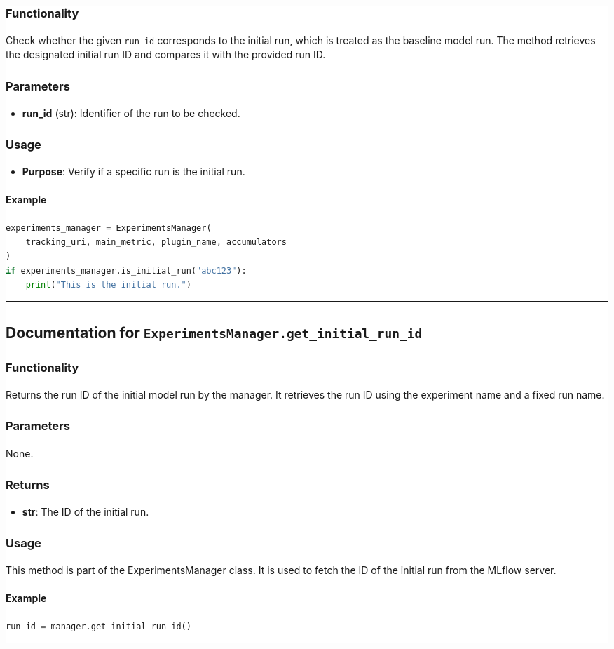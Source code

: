 ### Functionality

Check whether the given `run_id` corresponds to the initial run, which is treated as the baseline model run. The method retrieves the designated initial run ID and compares it with the provided run ID.

### Parameters

- **run_id** (str): Identifier of the run to be checked.

### Usage

- **Purpose**: Verify if a specific run is the initial run.

#### Example

```python
experiments_manager = ExperimentsManager(
    tracking_uri, main_metric, plugin_name, accumulators
)
if experiments_manager.is_initial_run("abc123"):
    print("This is the initial run.")
```

---

## Documentation for `ExperimentsManager.get_initial_run_id`

### Functionality

Returns the run ID of the initial model run by the manager. It retrieves the run ID using the experiment name and a fixed run name.

### Parameters

None.

### Returns

- **str**: The ID of the initial run.

### Usage

This method is part of the ExperimentsManager class. It is used to fetch the ID of the initial run from the MLflow server.

#### Example

```python
run_id = manager.get_initial_run_id()
```

---
